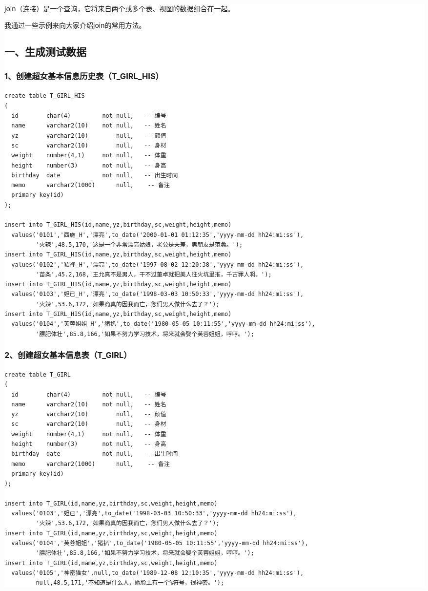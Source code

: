 join（连接）是一个查询，它将来自两个或多个表、视图的数据组合在一起。

我通过一些示例来向大家介绍join的常用方法。

## 一、生成测试数据

### 1、创建超女基本信息历史表（T_GIRL_HIS）

```mysql
create table T_GIRL_HIS
(
  id        char(4)         not null,   -- 编号
  name      varchar2(10)    not null,   -- 姓名
  yz        varchar2(10)        null,   -- 颜值
  sc        varchar2(10)        null,   -- 身材
  weight    number(4,1)     not null,   -- 体重
  height    number(3)       not null,   -- 身高
  birthday  date            not null,   -- 出生时间
  memo      varchar2(1000)      null,    -- 备注
  primary key(id)
);

insert into T_GIRL_HIS(id,name,yz,birthday,sc,weight,height,memo)
  values('0101','西施_H','漂亮',to_date('2000-01-01 01:12:35','yyyy-mm-dd hh24:mi:ss'),
         '火辣',48.5,170,'这是一个非常漂亮姑娘，老公是夫差，男朋友是范蠡。');
insert into T_GIRL_HIS(id,name,yz,birthday,sc,weight,height,memo)
  values('0102','貂禅_H','漂亮',to_date('1997-08-02 12:20:38','yyyy-mm-dd hh24:mi:ss'),
         '苗条',45.2,168,'王允真不是男人，干不过董卓就把美人往火坑里推，千古罪人啊。');
insert into T_GIRL_HIS(id,name,yz,birthday,sc,weight,height,memo)
  values('0103','妲已_H','漂亮',to_date('1998-03-03 10:50:33','yyyy-mm-dd hh24:mi:ss'),
         '火辣',53.6,172,'如果商真的因我而亡，您们男人做什么去了？');
insert into T_GIRL_HIS(id,name,yz,birthday,sc,weight,height,memo)
  values('0104','芙蓉姐姐_H','猪扒',to_date('1980-05-05 10:11:55','yyyy-mm-dd hh24:mi:ss'),
         '膘肥体壮',85.8,166,'如果不努力学习技术，将来就会娶个芙蓉姐姐，哼哼。');
```



### 2、创建超女基本信息表（T_GIRL）

```mysql
create table T_GIRL
(
  id        char(4)         not null,   -- 编号
  name      varchar2(10)    not null,   -- 姓名
  yz        varchar2(10)        null,   -- 颜值
  sc        varchar2(10)        null,   -- 身材
  weight    number(4,1)     not null,   -- 体重
  height    number(3)       not null,   -- 身高
  birthday  date            not null,   -- 出生时间
  memo      varchar2(1000)      null,    -- 备注
  primary key(id)
);

insert into T_GIRL(id,name,yz,birthday,sc,weight,height,memo)
  values('0103','妲已','漂亮',to_date('1998-03-03 10:50:33','yyyy-mm-dd hh24:mi:ss'),
         '火辣',53.6,172,'如果商真的因我而亡，您们男人做什么去了？');
insert into T_GIRL(id,name,yz,birthday,sc,weight,height,memo)
  values('0104','芙蓉姐姐','猪扒',to_date('1980-05-05 10:11:55','yyyy-mm-dd hh24:mi:ss'),
         '膘肥体壮',85.8,166,'如果不努力学习技术，将来就会娶个芙蓉姐姐，哼哼。');
insert into T_GIRL(id,name,yz,birthday,sc,weight,height,memo)
  values('0105','神密猫女',null,to_date('1989-12-08 12:10:35','yyyy-mm-dd hh24:mi:ss'),
         null,48.5,171,'不知道是什么人，她脸上有一个%符号，很神密。');
```
